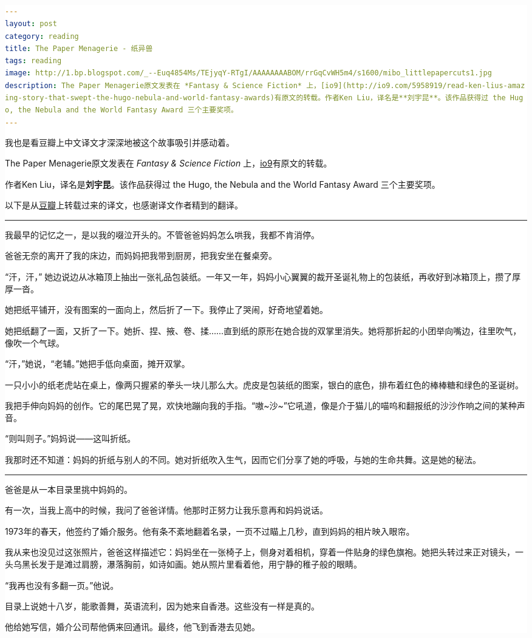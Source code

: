 ```yaml
---
layout: post
category: reading
title: The Paper Menagerie - 纸异兽
tags: reading
image: http://1.bp.blogspot.com/_--Euq4854Ms/TEjyqY-RTgI/AAAAAAAABOM/rrGqCvWH5m4/s1600/mibo_littlepapercuts1.jpg
description: The Paper Menagerie原文发表在 *Fantasy & Science Fiction* 上，[io9](http://io9.com/5958919/read-ken-lius-amazing-story-that-swept-the-hugo-nebula-and-world-fantasy-awards)有原文的转载。作者Ken Liu，译名是**刘宇昆**。该作品获得过 the Hugo, the Nebula and the World Fantasy Award 三个主要奖项。
---
```


我也是看豆瓣上中文译文才深深地被这个故事吸引并感动着。

The Paper Menagerie原文发表在 *Fantasy & Science Fiction* 上，[io9](http://io9.com/5958919/read-ken-lius-amazing-story-that-swept-the-hugo-nebula-and-world-fantasy-awards)有原文的转载。

作者Ken Liu，译名是**刘宇昆**。该作品获得过 the Hugo, the Nebula and the World Fantasy Award 三个主要奖项。

以下是从[豆瓣](http://www.douban.com/group/topic/32678413/)上转载过来的译文，也感谢译文作者精到的翻译。

---

我最早的记忆之一，是以我的啜泣开头的。不管爸爸妈妈怎么哄我，我都不肯消停。

爸爸无奈的离开了我的床边，而妈妈把我带到厨房，把我安坐在餐桌旁。

“汗，汗，” 她边说边从冰箱顶上抽出一张礼品包装纸。一年又一年，妈妈小心翼翼的裁开圣诞礼物上的包装纸，再收好到冰箱顶上，攒了厚厚一沓。

她把纸平铺开，没有图案的一面向上，然后折了一下。我停止了哭闹，好奇地望着她。

她把纸翻了一面，又折了一下。她折、捏、掖、卷、揉……直到纸的原形在她合拢的双掌里消失。她将那折起的小团举向嘴边，往里吹气，像吹一个气球。

“汗，”她说，“老辅。”她把手低向桌面，摊开双掌。

一只小小的纸老虎站在桌上，像两只握紧的拳头一块儿那么大。虎皮是包装纸的图案，银白的底色，排布着红色的棒棒糖和绿色的圣诞树。

我把手伸向妈妈的创作。它的尾巴晃了晃，欢快地蹦向我的手指。“嗷~沙~”它吼道，像是介于猫儿的喵呜和翻报纸的沙沙作响之间的某种声音。

“则叫则子。”妈妈说——这叫折纸。

我那时还不知道：妈妈的折纸与别人的不同。她对折纸吹入生气，因而它们分享了她的呼吸，与她的生命共舞。这是她的秘法。

---

爸爸是从一本目录里挑中妈妈的。

有一次，当我上高中的时候，我问了爸爸详情。他那时正努力让我乐意再和妈妈说话。

1973年的春天，他签约了婚介服务。他有条不紊地翻着名录，一页不过瞄上几秒，直到妈妈的相片映入眼帘。

我从来也没见过这张照片，爸爸这样描述它：妈妈坐在一张椅子上，侧身对着相机，穿着一件贴身的绿色旗袍。她把头转过来正对镜头，一头乌黑长发于是滩过肩膀，瀑落胸前，如诗如画。她从照片里看着他，用宁静的稚子般的眼睛。

“我再也没有多翻一页。”他说。

目录上说她十八岁，能歌善舞，英语流利，因为她来自香港。这些没有一样是真的。

他给她写信，婚介公司帮他俩来回通讯。最终，他飞到香港去见她。

